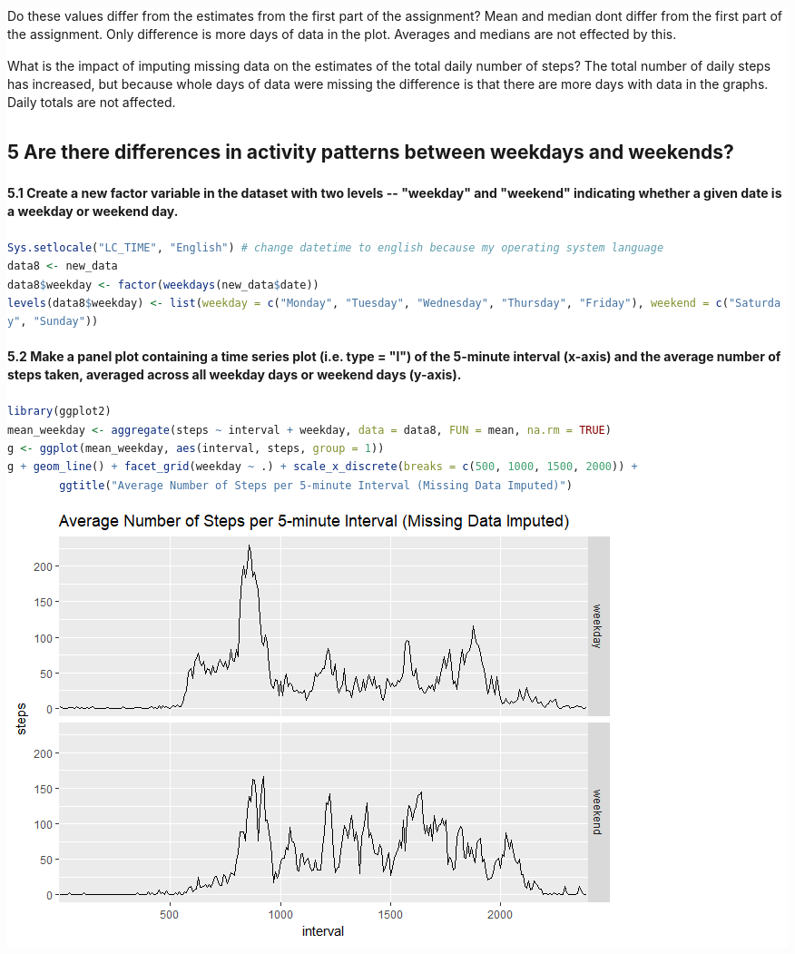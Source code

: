 Do these values differ from the estimates from the first part of the assignment? 
Mean and median dont differ from the first part of the assignment. Only difference is more days of data in the plot. Averages and medians are not effected by this.

What is the impact of imputing missing data on the estimates of the total daily number of steps?
The total number of daily steps has increased, but because whole days of data were missing the difference is that there are more days with data in the graphs. Daily totals are not affected. 

## 5 Are there differences in activity patterns between weekdays and weekends?
#### 5.1 Create a new factor variable in the dataset with two levels -- "weekday" and "weekend" indicating whether a given date is a weekday or weekend day.

```r
Sys.setlocale("LC_TIME", "English") # change datetime to english because my operating system language
data8 <- new_data
data8$weekday <- factor(weekdays(new_data$date))
levels(data8$weekday) <- list(weekday = c("Monday", "Tuesday", "Wednesday", "Thursday", "Friday"), weekend = c("Saturday", "Sunday"))
```

#### 5.2 Make a panel plot containing a time series plot (i.e. type = "l") of the 5-minute interval (x-axis) and the average number of steps taken, averaged across all weekday days or weekend days (y-axis).

```r
library(ggplot2)
mean_weekday <- aggregate(steps ~ interval + weekday, data = data8, FUN = mean, na.rm = TRUE)
g <- ggplot(mean_weekday, aes(interval, steps, group = 1))
g + geom_line() + facet_grid(weekday ~ .) + scale_x_discrete(breaks = c(500, 1000, 1500, 2000)) +
        ggtitle("Average Number of Steps per 5-minute Interval (Missing Data Imputed)")
```

![](PA1_template_files/figure-html/timeseriesplot-1.png)
